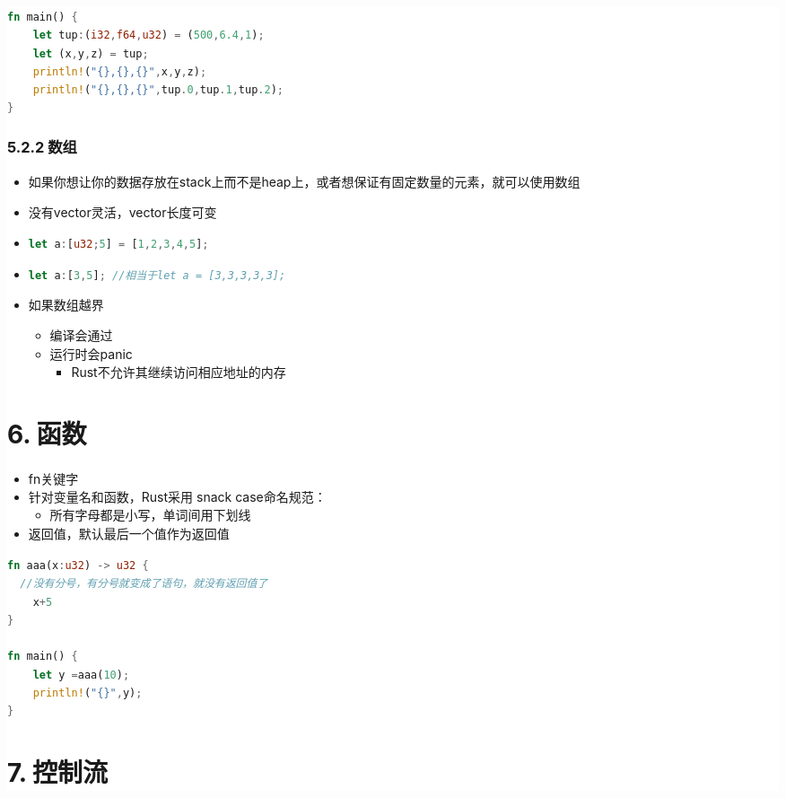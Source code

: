 ```rust
fn main() {
    let tup:(i32,f64,u32) = (500,6.4,1);
    let (x,y,z) = tup;	
    println!("{},{},{}",x,y,z);
    println!("{},{},{}",tup.0,tup.1,tup.2);
}
```



### 5.2.2 数组

- 如果你想让你的数据存放在stack上而不是heap上，或者想保证有固定数量的元素，就可以使用数组

- 没有vector灵活，vector长度可变

- ```rust
  let a:[u32;5] = [1,2,3,4,5];
  ```

- ```rust
  let a:[3,5]; //相当于let a = [3,3,3,3,3];
  ```

- 如果数组越界

  - 编译会通过
  - 运行时会panic
    - Rust不允许其继续访问相应地址的内存



# 6. 函数

- fn关键字
- 针对变量名和函数，Rust采用 snack case命名规范：
  - 所有字母都是小写，单词间用下划线
- 返回值，默认最后一个值作为返回值

```rust
fn aaa(x:u32) -> u32 {
  //没有分号，有分号就变成了语句，就没有返回值了
    x+5
}

fn main() {
    let y =aaa(10);
    println!("{}",y);
}
```



# 7. 控制流
